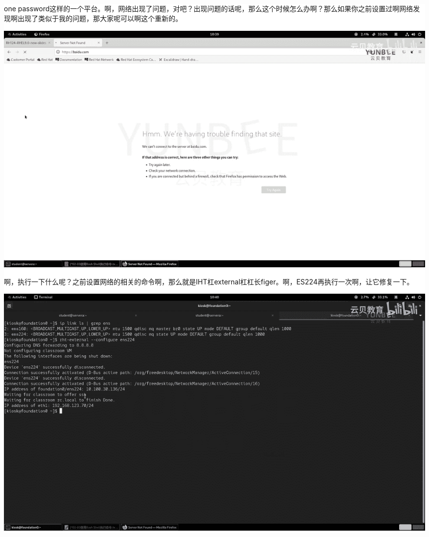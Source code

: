 one password这样的一个平台。啊，网络出现了问题，对吧？出现问题的话呢，那么这个时候怎么办啊？那么如果你之前设置过啊网络发现啊出现了类似于我的问题，那大家呢可以啊这个重新的。



![](img/e9e129e58ed48eca31d2756f23de2d0b_31.png)

啊，执行一下什么呢？之前设置网络的相关的命令啊，那么就是IHT杠external杠杠长figer。啊，ES224再执行一次啊，让它修复一下。



![](img/e9e129e58ed48eca31d2756f23de2d0b_33.png)
